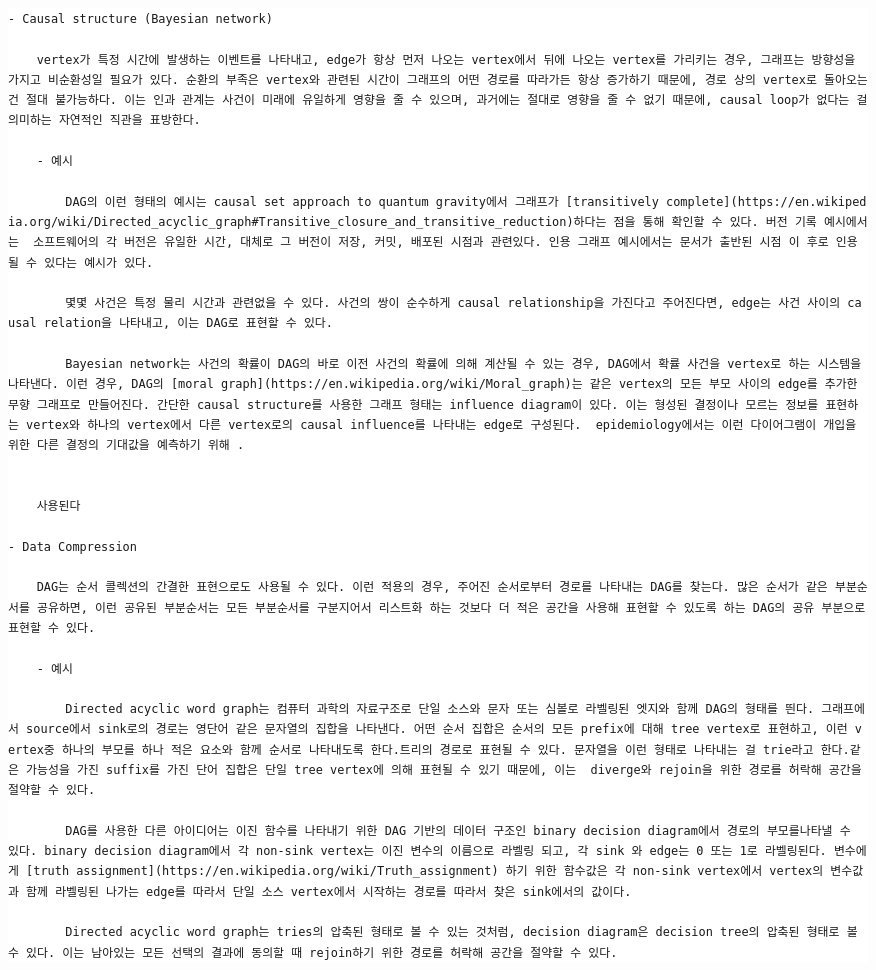     - Causal structure (Bayesian network)
        
        vertex가 특정 시간에 발생하는 이벤트를 나타내고, edge가 항상 먼저 나오는 vertex에서 뒤에 나오는 vertex를 가리키는 경우, 그래프는 방향성을 가지고 비순환성일 필요가 있다. 순환의 부족은 vertex와 관련된 시간이 그래프의 어떤 경로를 따라가든 항상 증가하기 때문에, 경로 상의 vertex로 돌아오는 건 절대 불가능하다. 이는 인과 관계는 사건이 미래에 유일하게 영향을 줄 수 있으며, 과거에는 절대로 영향을 줄 수 없기 때문에, causal loop가 없다는 걸 의미하는 자연적인 직관을 표방한다.
        
        - 예시
            
            DAG의 이런 형태의 예시는 causal set approach to quantum gravity에서 그래프가 [transitively complete](https://en.wikipedia.org/wiki/Directed_acyclic_graph#Transitive_closure_and_transitive_reduction)하다는 점을 통해 확인할 수 있다. 버전 기록 예시에서는  소프트웨어의 각 버전은 유일한 시간, 대체로 그 버전이 저장, 커밋, 배포된 시점과 관련있다. 인용 그래프 예시에서는 문서가 출반된 시점 이 후로 인용될 수 있다는 예시가 있다.
            
            몇몇 사건은 특정 물리 시간과 관련없을 수 있다. 사건의 쌍이 순수하게 causal relationship을 가진다고 주어진다면, edge는 사건 사이의 causal relation을 나타내고, 이는 DAG로 표현할 수 있다.
            
            Bayesian network는 사건의 확률이 DAG의 바로 이전 사건의 확률에 의해 계산될 수 있는 경우, DAG에서 확률 사건을 vertex로 하는 시스템을 나타낸다. 이런 경우, DAG의 [moral graph](https://en.wikipedia.org/wiki/Moral_graph)는 같은 vertex의 모든 부모 사이의 edge를 추가한 무향 그래프로 만들어진다. 간단한 causal structure를 사용한 그래프 형태는 influence diagram이 있다. 이는 형성된 결정이나 모르는 정보를 표현하는 vertex와 하나의 vertex에서 다른 vertex로의 causal influence를 나타내는 edge로 구성된다.  epidemiology에서는 이런 다이어그램이 개입을 위한 다른 결정의 기대값을 예측하기 위해 .
            
        
        사용된다 
        
    - Data Compression
        
        DAG는 순서 콜렉션의 간결한 표현으로도 사용될 수 있다. 이런 적용의 경우, 주어진 순서로부터 경로를 나타내는 DAG를 찾는다. 많은 순서가 같은 부분순서를 공유하면, 이런 공유된 부분순서는 모든 부분순서를 구분지어서 리스트화 하는 것보다 더 적은 공간을 사용해 표현할 수 있도록 하는 DAG의 공유 부분으로 표현할 수 있다.  
        
        - 예시
            
            Directed acyclic word graph는 컴퓨터 과학의 자료구조로 단일 소스와 문자 또는 심볼로 라벨링된 엣지와 함께 DAG의 형태를 띈다. 그래프에서 source에서 sink로의 경로는 영단어 같은 문자열의 집합을 나타낸다. 어떤 순서 집합은 순서의 모든 prefix에 대해 tree vertex로 표현하고, 이런 vertex중 하나의 부모를 하나 적은 요소와 함께 순서로 나타내도록 한다.트리의 경로로 표현될 수 있다. 문자열을 이런 형태로 나타내는 걸 trie라고 한다.같은 가능성을 가진 suffix를 가진 단어 집합은 단일 tree vertex에 의해 표현될 수 있기 때문에, 이는  diverge와 rejoin을 위한 경로를 허락해 공간을 절약할 수 있다.
            
            DAG를 사용한 다른 아이디어는 이진 함수를 나타내기 위한 DAG 기반의 데이터 구조인 binary decision diagram에서 경로의 부모를나타낼 수 있다. binary decision diagram에서 각 non-sink vertex는 이진 변수의 이름으로 라벨링 되고, 각 sink 와 edge는 0 또는 1로 라벨링된다. 변수에게 [truth assignment](https://en.wikipedia.org/wiki/Truth_assignment) 하기 위한 함수값은 각 non-sink vertex에서 vertex의 변수값과 함께 라벨링된 나가는 edge를 따라서 단일 소스 vertex에서 시작하는 경로를 따라서 찾은 sink에서의 값이다.
            
            Directed acyclic word graph는 tries의 압축된 형태로 볼 수 있는 것처럼, decision diagram은 decision tree의 압축된 형태로 볼 수 있다. 이는 남아있는 모든 선택의 결과에 동의할 때 rejoin하기 위한 경로를 허락해 공간을 절약할 수 있다.